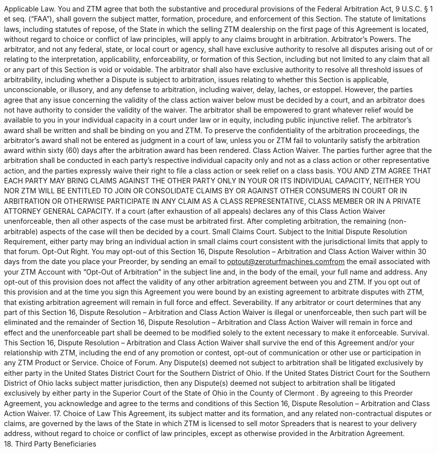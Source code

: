Applicable Law. You and ZTM agree that both the substantive and procedural provisions of the Federal Arbitration Act, 9 U.S.C. § 1 et seq. (“FAA”), shall govern the subject matter, formation, procedure, and enforcement of this Section. The statute of limitations laws, including statutes of repose, of the State in which the selling ZTM dealership on the first page of this Agreement is located, without regard to choice or conflict of law principles, will apply to any claims brought in arbitration.
Arbitrator’s Powers. The arbitrator, and not any federal, state, or local court or agency, shall have exclusive authority to resolve all disputes arising out of or relating to the interpretation, applicability, enforceability, or formation of this Section, including but not limited to any claim that all or any part of this Section is void or voidable. The arbitrator shall also have exclusive authority to resolve all threshold issues of arbitrability, including whether a Dispute is subject to arbitration, issues relating to whether this Section is applicable, unconscionable, or illusory, and any defense to arbitration, including waiver, delay, laches, or estoppel. However, the parties agree that any issue concerning the validity of the class action waiver below must be decided by a court, and an arbitrator does not have authority to consider the validity of the waiver. The arbitrator shall be empowered to grant whatever relief would be available to you in your individual capacity in a court under law or in equity, including public injunctive relief. The arbitrator’s award shall be written and shall be binding on you and ZTM. To preserve the confidentiality of the arbitration proceedings, the arbitrator’s award shall not be entered as judgment in a court of law, unless you or ZTM fail to voluntarily satisfy the arbitration award within sixty (60) days after the arbitration award has been rendered.
Class Action Waiver. The parties further agree that the arbitration shall be conducted in each party’s respective individual capacity only and not as a class action or other representative action, and the parties expressly waive their right to file a class action or seek relief on a class basis. YOU AND ZTM AGREE THAT EACH PARTY MAY BRING CLAIMS AGAINST THE OTHER PARTY ONLY IN YOUR OR ITS INDIVIDUAL CAPACITY, NEITHER YOU NOR ZTM WILL BE ENTITLED TO JOIN OR CONSOLIDATE CLAIMS BY OR AGAINST OTHER CONSUMERS IN COURT OR IN ARBITRATION OR OTHERWISE PARTICIPATE IN ANY CLAIM AS A CLASS REPRESENTATIVE, CLASS MEMBER OR IN A PRIVATE ATTORNEY GENERAL CAPACITY. If a court (after exhaustion of all appeals) declares any of this Class Action Waiver unenforceable, then all other aspects of the case must be arbitrated first. After completing arbitration, the remaining (non-arbitrable) aspects of the case will then be decided by a court.
Small Claims Court. Subject to the Initial Dispute Resolution Requirement, either party may bring an individual action in small claims court consistent with the jurisdictional limits that apply to that forum. 
Opt-Out Right. You may opt-out of this Section 16, Dispute Resolution – Arbitration and Class Action Waiver within 30 days from the date you place your Preorder, by sending an email to optout@zeroturfmachines.comfrom the email associated with your ZTM Account with “Opt-Out of Arbitration” in the subject line and, in the body of the email, your full name and address. Any opt-out of this provision does not affect the validity of any other arbitration agreement between you and ZTM. If you opt out of this provision and at the time you sign this Agreement you were bound by an existing agreement to arbitrate disputes with ZTM, that existing arbitration agreement will remain in full force and effect.
Severability. If any arbitrator or court determines that any part of this Section 16, Dispute Resolution – Arbitration and Class Action Waiver is illegal or unenforceable, then such part will be eliminated and the remainder of Section 16, Dispute Resolution – Arbitration and Class Action Waiver will remain in force and effect and the unenforceable part shall be deemed to be modified solely to the extent necessary to make it enforceable.
Survival. This Section 16, Dispute Resolution – Arbitration and Class Action Waiver shall survive the end of this Agreement and/or your relationship with ZTM, including the end of any promotion or contest, opt-out of communication or other use or participation in any ZTM Product or Service.
Choice of Forum. Any Dispute(s) deemed not subject to arbitration shall be litigated exclusively by either party in the United States District Court for the Southern District of Ohio. If the United States District Court for the Southern District of Ohio lacks subject matter jurisdiction, then any Dispute(s) deemed not subject to arbitration shall be litigated exclusively by either party in the Superior Court of the State of Ohio in the County of Clermont	.
By agreeing to this Preorder Agreement, you acknowledge and agree to the terms and conditions of this Section 16, Dispute Resolution – Arbitration and Class Action Waiver.
17. Choice of Law
This Agreement, its subject matter and its formation, and any related non-contractual disputes or claims, are governed by the laws of the State in which ZTM is licensed to sell motor Spreaders that is nearest to your delivery address, without regard to choice or conflict of law principles, except as otherwise provided in the Arbitration Agreement.  
18. Third Party Beneficiaries
